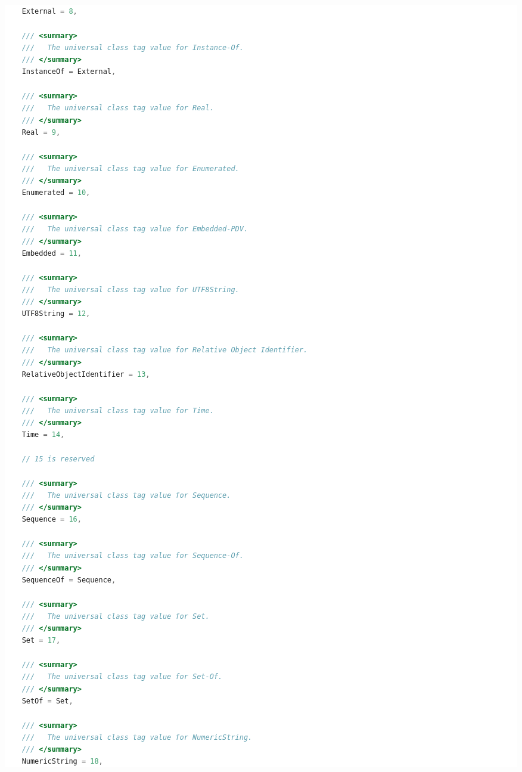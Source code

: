 ```C#
    External = 8,

    /// <summary>
    ///   The universal class tag value for Instance-Of.
    /// </summary>
    InstanceOf = External,

    /// <summary>
    ///   The universal class tag value for Real.
    /// </summary>
    Real = 9,

    /// <summary>
    ///   The universal class tag value for Enumerated.
    /// </summary>
    Enumerated = 10,

    /// <summary>
    ///   The universal class tag value for Embedded-PDV.
    /// </summary>
    Embedded = 11,

    /// <summary>
    ///   The universal class tag value for UTF8String.
    /// </summary>
    UTF8String = 12,

    /// <summary>
    ///   The universal class tag value for Relative Object Identifier.
    /// </summary>
    RelativeObjectIdentifier = 13,

    /// <summary>
    ///   The universal class tag value for Time.
    /// </summary>
    Time = 14,

    // 15 is reserved

    /// <summary>
    ///   The universal class tag value for Sequence.
    /// </summary>
    Sequence = 16,

    /// <summary>
    ///   The universal class tag value for Sequence-Of.
    /// </summary>
    SequenceOf = Sequence,

    /// <summary>
    ///   The universal class tag value for Set.
    /// </summary>
    Set = 17,

    /// <summary>
    ///   The universal class tag value for Set-Of.
    /// </summary>
    SetOf = Set,

    /// <summary>
    ///   The universal class tag value for NumericString.
    /// </summary>
    NumericString = 18,
```